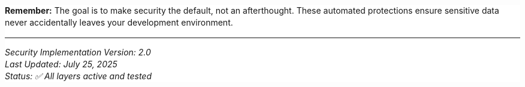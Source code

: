 **Remember:** The goal is to make security the default, not an afterthought. These automated protections ensure sensitive data never accidentally leaves your development environment.

---
*Security Implementation Version: 2.0*  
*Last Updated: July 25, 2025*  
*Status: ✅ All layers active and tested*
